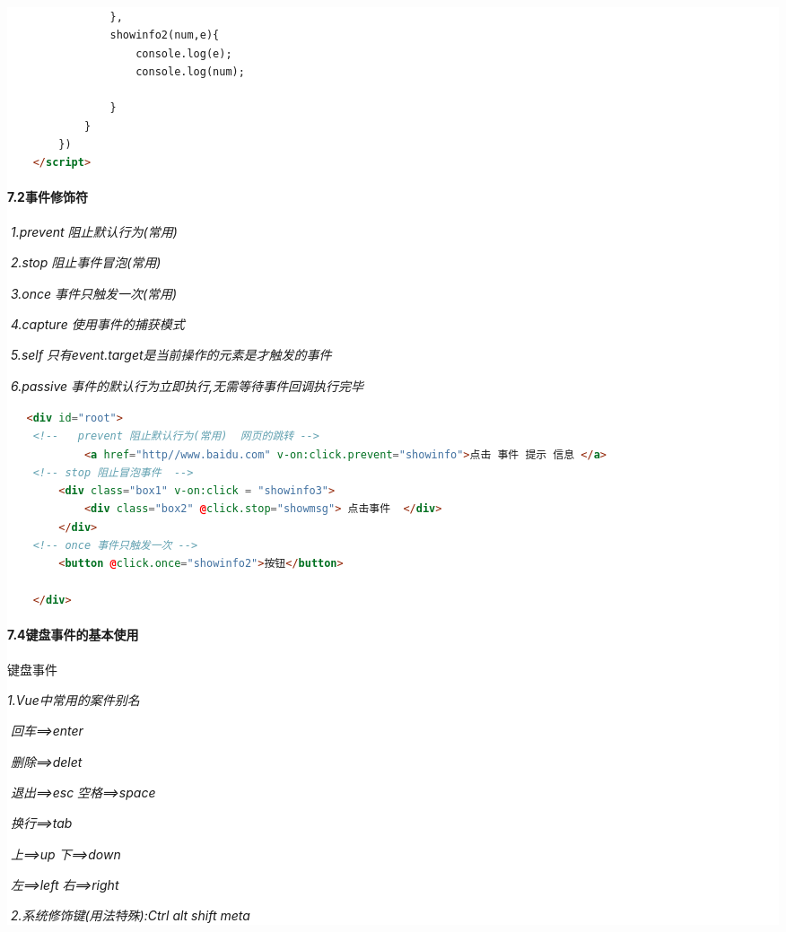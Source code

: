 ```html
                },
                showinfo2(num,e){
                    console.log(e);
                    console.log(num);
                    
                }
            }
        })
    </script>
```

#### 7.2事件修饰符

​	 *1.prevent 阻止默认行为(常用)*

​      *2.stop 阻止事件冒泡(常用)*

​      *3.once 事件只触发一次(常用)*

​      *4.capture 使用事件的捕获模式*

​      *5.self 只有event.target是当前操作的元素是才触发的事件*

​      *6.passive 事件的默认行为立即执行,无需等待事件回调执行完毕*  

```html
   <div id="root">
    <!--   prevent 阻止默认行为(常用)  网页的跳转 -->
            <a href="http//www.baidu.com" v-on:click.prevent="showinfo">点击 事件 提示 信息 </a>  
    <!-- stop 阻止冒泡事件  -->
        <div class="box1" v-on:click = "showinfo3">
            <div class="box2" @click.stop="showmsg"> 点击事件  </div>
        </div>
    <!-- once 事件只触发一次 -->
        <button @click.once="showinfo2">按钮</button>
    
    </div>
```

#### 7.4键盘事件的基本使用

键盘事件

 *1.Vue中常用的案件别名*

​        *回车==>enter*

​        *删除==>delet*

​        *退出==>esc* *空格==>space*

​        *换行==>tab*

​        *上==>up*  *下==>down*

​        *左==>left*    *右==>right* 

​      *2.系统修饰键(用法特殊):Ctrl alt shift meta* 
